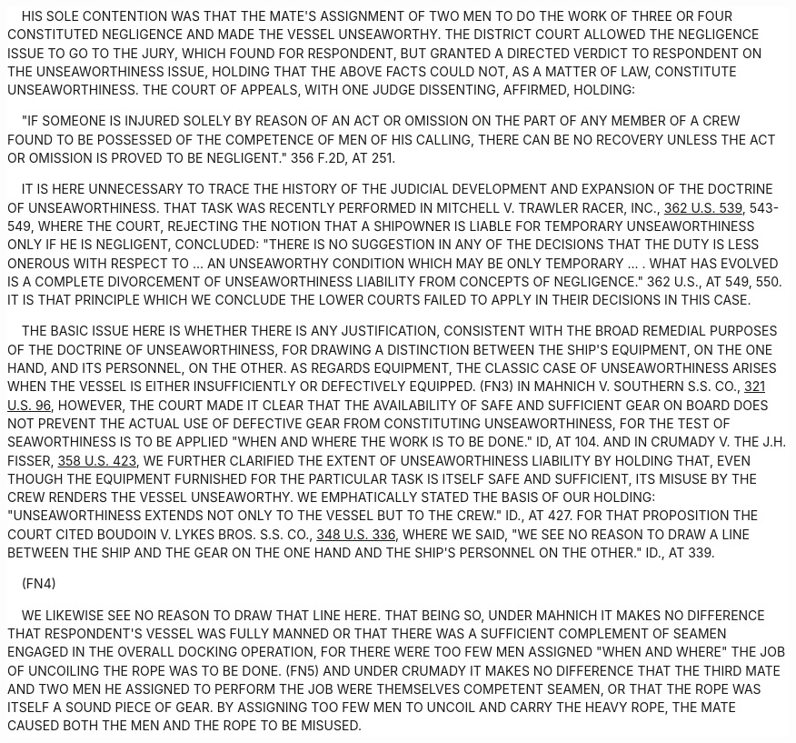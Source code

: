     HIS SOLE CONTENTION WAS THAT THE MATE'S ASSIGNMENT OF TWO MEN TO DO THE WORK OF THREE OR FOUR CONSTITUTED NEGLIGENCE AND MADE THE VESSEL UNSEAWORTHY.  THE DISTRICT COURT ALLOWED THE NEGLIGENCE ISSUE TO GO TO THE JURY, WHICH FOUND FOR RESPONDENT, BUT GRANTED A DIRECTED VERDICT TO RESPONDENT ON THE UNSEAWORTHINESS ISSUE, HOLDING THAT THE ABOVE FACTS COULD NOT, AS A MATTER OF LAW, CONSTITUTE UNSEAWORTHINESS.  THE COURT OF APPEALS, WITH ONE JUDGE DISSENTING, AFFIRMED, HOLDING:

    "IF SOMEONE IS INJURED SOLELY BY REASON OF AN ACT OR OMISSION ON THE PART OF ANY MEMBER OF A CREW FOUND TO BE POSSESSED OF THE COMPETENCE OF MEN OF HIS CALLING, THERE CAN BE NO RECOVERY UNLESS THE ACT OR OMISSION IS PROVED TO BE NEGLIGENT."  356 F.2D, AT 251.

    IT IS HERE UNNECESSARY TO TRACE THE HISTORY OF THE JUDICIAL DEVELOPMENT AND EXPANSION OF THE DOCTRINE OF UNSEAWORTHINESS.  THAT TASK WAS RECENTLY PERFORMED IN MITCHELL V. TRAWLER RACER, INC., [362 U.S. 539][/us/courts/scotus/usReporter/362/539], 543-549, WHERE THE COURT, REJECTING THE NOTION THAT A SHIPOWNER IS LIABLE FOR TEMPORARY UNSEAWORTHINESS ONLY IF HE IS NEGLIGENT, CONCLUDED:  "THERE IS NO SUGGESTION IN ANY OF THE DECISIONS THAT THE DUTY IS LESS ONEROUS WITH RESPECT TO  ...  AN UNSEAWORTHY CONDITION WHICH MAY BE ONLY TEMPORARY  ...  .  WHAT HAS EVOLVED IS A COMPLETE DIVORCEMENT OF UNSEAWORTHINESS LIABILITY FROM CONCEPTS OF NEGLIGENCE."  362 U.S., AT 549, 550.  IT IS THAT PRINCIPLE WHICH WE CONCLUDE THE LOWER COURTS FAILED TO APPLY IN THEIR DECISIONS IN THIS CASE.

    THE BASIC ISSUE HERE IS WHETHER THERE IS ANY JUSTIFICATION, CONSISTENT WITH THE BROAD REMEDIAL PURPOSES OF THE DOCTRINE OF UNSEAWORTHINESS, FOR DRAWING A DISTINCTION BETWEEN THE SHIP'S EQUIPMENT, ON THE ONE HAND, AND ITS PERSONNEL, ON THE OTHER.  AS REGARDS EQUIPMENT, THE CLASSIC CASE OF UNSEAWORTHINESS ARISES WHEN THE VESSEL IS EITHER INSUFFICIENTLY OR DEFECTIVELY EQUIPPED.  (FN3)  IN MAHNICH V. SOUTHERN S.S. CO., [321 U.S. 96][/us/courts/scotus/usReporter/321/96], HOWEVER, THE COURT MADE IT CLEAR THAT THE AVAILABILITY OF SAFE AND SUFFICIENT GEAR ON BOARD DOES NOT PREVENT THE ACTUAL USE OF DEFECTIVE GEAR FROM CONSTITUTING UNSEAWORTHINESS, FOR THE TEST OF SEAWORTHINESS IS TO BE APPLIED "WHEN AND WHERE THE WORK IS TO BE DONE."  ID, AT 104.  AND IN CRUMADY V. THE J.H. FISSER, [358 U.S. 423][/us/courts/scotus/usReporter/358/423], WE FURTHER CLARIFIED THE EXTENT OF UNSEAWORTHINESS LIABILITY BY HOLDING THAT, EVEN THOUGH THE EQUIPMENT FURNISHED FOR THE PARTICULAR TASK IS ITSELF SAFE AND SUFFICIENT, ITS MISUSE BY THE CREW RENDERS THE VESSEL UNSEAWORTHY.  WE EMPHATICALLY STATED THE BASIS OF OUR HOLDING:  "UNSEAWORTHINESS EXTENDS NOT ONLY TO THE VESSEL BUT TO THE CREW."  ID., AT 427.  FOR THAT PROPOSITION THE COURT CITED BOUDOIN V. LYKES BROS. S.S. CO., [348 U.S. 336][/us/courts/scotus/usReporter/348/336], WHERE WE SAID, "WE SEE NO REASON TO DRAW A LINE BETWEEN THE SHIP AND THE GEAR ON THE ONE HAND AND THE SHIP'S PERSONNEL ON THE OTHER."  ID., AT 339.

    (FN4)

    WE LIKEWISE SEE NO REASON TO DRAW THAT LINE HERE.  THAT BEING SO, UNDER MAHNICH IT MAKES NO DIFFERENCE THAT RESPONDENT'S VESSEL WAS FULLY MANNED OR THAT THERE WAS A SUFFICIENT COMPLEMENT OF SEAMEN ENGAGED IN THE OVERALL DOCKING OPERATION, FOR THERE WERE TOO FEW MEN ASSIGNED "WHEN AND WHERE" THE JOB OF UNCOILING THE ROPE WAS TO BE DONE.  (FN5) AND UNDER CRUMADY IT MAKES NO DIFFERENCE THAT THE THIRD MATE AND TWO MEN HE ASSIGNED TO PERFORM THE JOB WERE THEMSELVES COMPETENT SEAMEN, OR THAT THE ROPE WAS ITSELF A SOUND PIECE OF GEAR.  BY ASSIGNING TOO FEW MEN TO UNCOIL AND CARRY THE HEAVY ROPE, THE MATE CAUSED BOTH THE MEN AND THE ROPE TO BE MISUSED.


[/us/courts/scotus/usReporter/386/724]: https://publicdocs.github.io/go/links?ns=uslm-x&ref=%2Fus%2Fcourts%2Fscotus%2FusReporter%2F386%2F724
[/us/courts/scotus/usReporter/385/810]: https://publicdocs.github.io/go/links?ns=uslm-x&ref=%2Fus%2Fcourts%2Fscotus%2FusReporter%2F385%2F810
[/us/courts/scotus/usReporter/362/539]: https://publicdocs.github.io/go/links?ns=uslm-x&ref=%2Fus%2Fcourts%2Fscotus%2FusReporter%2F362%2F539
[/us/courts/scotus/usReporter/321/96]: https://publicdocs.github.io/go/links?ns=uslm-x&ref=%2Fus%2Fcourts%2Fscotus%2FusReporter%2F321%2F96
[/us/courts/scotus/usReporter/358/423]: https://publicdocs.github.io/go/links?ns=uslm-x&ref=%2Fus%2Fcourts%2Fscotus%2FusReporter%2F358%2F423
[/us/courts/scotus/usReporter/348/336]: https://publicdocs.github.io/go/links?ns=uslm-x&ref=%2Fus%2Fcourts%2Fscotus%2FusReporter%2F348%2F336
[/us/courts/scotus/usReporter/328/85]: https://publicdocs.github.io/go/links?ns=uslm-x&ref=%2Fus%2Fcourts%2Fscotus%2FusReporter%2F328%2F85
[/us/courts/scotus/usReporter/373/206]: https://publicdocs.github.io/go/links?ns=uslm-x&ref=%2Fus%2Fcourts%2Fscotus%2FusReporter%2F373%2F206
[/us/courts/scotus/usReporter/347/396]: https://publicdocs.github.io/go/links?ns=uslm-x&ref=%2Fus%2Fcourts%2Fscotus%2FusReporter%2F347%2F396
[/us/courts/scotus/usReporter/373/410]: https://publicdocs.github.io/go/links?ns=uslm-x&ref=%2Fus%2Fcourts%2Fscotus%2FusReporter%2F373%2F410
[/us/courts/scotus/usReporter/379/801]: https://publicdocs.github.io/go/links?ns=uslm-x&ref=%2Fus%2Fcourts%2Fscotus%2FusReporter%2F379%2F801
[/us/courts/scotus/usReporter/379/913]: https://publicdocs.github.io/go/links?ns=uslm-x&ref=%2Fus%2Fcourts%2Fscotus%2FusReporter%2F379%2F913
[/us/courts/scotus/usReporter/358/423]: https://publicdocs.github.io/go/links?ns=uslm-x&ref=%2Fus%2Fcourts%2Fscotus%2FusReporter%2F358%2F423
[/us/courts/scotus/usReporter/362/539]: https://publicdocs.github.io/go/links?ns=uslm-x&ref=%2Fus%2Fcourts%2Fscotus%2FusReporter%2F362%2F539